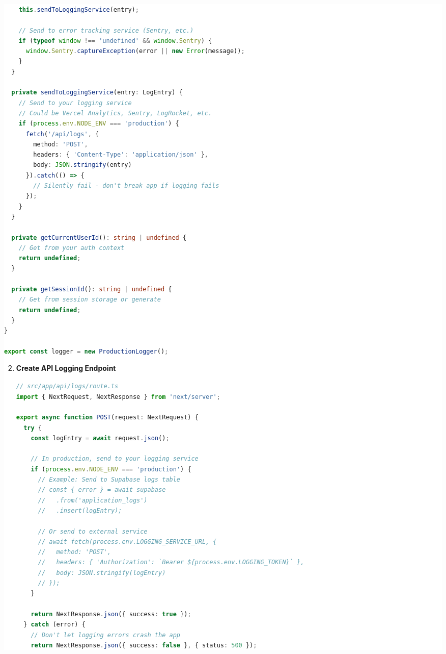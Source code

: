    ```typescript
       this.sendToLoggingService(entry);
       
       // Send to error tracking service (Sentry, etc.)
       if (typeof window !== 'undefined' && window.Sentry) {
         window.Sentry.captureException(error || new Error(message));
       }
     }
   
     private sendToLoggingService(entry: LogEntry) {
       // Send to your logging service
       // Could be Vercel Analytics, Sentry, LogRocket, etc.
       if (process.env.NODE_ENV === 'production') {
         fetch('/api/logs', {
           method: 'POST',
           headers: { 'Content-Type': 'application/json' },
           body: JSON.stringify(entry)
         }).catch(() => {
           // Silently fail - don't break app if logging fails
         });
       }
     }
   
     private getCurrentUserId(): string | undefined {
       // Get from your auth context
       return undefined;
     }
   
     private getSessionId(): string | undefined {
       // Get from session storage or generate
       return undefined;
     }
   }
   
   export const logger = new ProductionLogger();
   ```

2. **Create API Logging Endpoint**
   ```typescript
   // src/app/api/logs/route.ts
   import { NextRequest, NextResponse } from 'next/server';
   
   export async function POST(request: NextRequest) {
     try {
       const logEntry = await request.json();
       
       // In production, send to your logging service
       if (process.env.NODE_ENV === 'production') {
         // Example: Send to Supabase logs table
         // const { error } = await supabase
         //   .from('application_logs')
         //   .insert(logEntry);
         
         // Or send to external service
         // await fetch(process.env.LOGGING_SERVICE_URL, {
         //   method: 'POST',
         //   headers: { 'Authorization': `Bearer ${process.env.LOGGING_TOKEN}` },
         //   body: JSON.stringify(logEntry)
         // });
       }
       
       return NextResponse.json({ success: true });
     } catch (error) {
       // Don't let logging errors crash the app
       return NextResponse.json({ success: false }, { status: 500 });
   ```